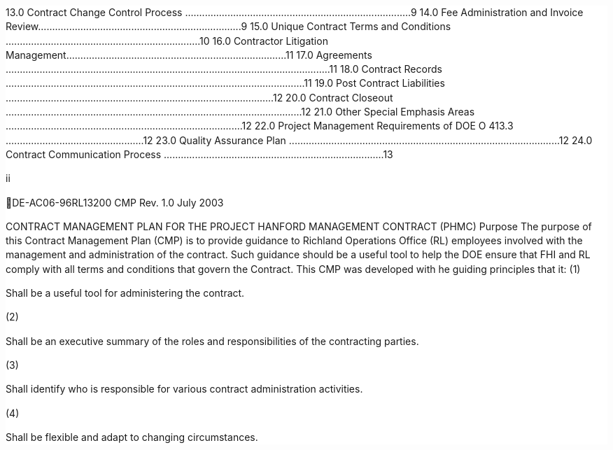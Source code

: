 13.0 Contract Change Control Process ................................................................................9
14.0 Fee Administration and Invoice Review........................................................................9
15.0 Unique Contract Terms and Conditions .....................................................................10
16.0 Contractor Litigation Management..............................................................................11
17.0 Agreements ...................................................................................................................11
18.0 Contract Records ..........................................................................................................11
19.0 Post Contract Liabilities ...............................................................................................12
20.0 Contract Closeout .........................................................................................................12
21.0 Other Special Emphasis Areas ....................................................................................12
22.0 Project Management Requirements of DOE O 413.3 .................................................12
23.0 Quality Assurance Plan ................................................................................................12
24.0 Contract Communication Process ..............................................................................13

ii

DE-AC06-96RL13200
CMP Rev. 1.0
July 2003

CONTRACT MANAGEMENT PLAN FOR THE PROJECT HANFORD MANAGEMENT
CONTRACT (PHMC)
Purpose
The purpose of this Contract Management Plan (CMP) is to provide guidance to Richland
Operations Office (RL) employees involved with the management and administration of the
contract. Such guidance should be a useful tool to help the DOE ensure that FHI and RL
comply with all terms and conditions that govern the Contract. This CMP was developed with
he guiding principles that it:
(1)

Shall be a useful tool for administering the contract.

(2)

Shall be an executive summary of the roles and responsibilities of the contracting
parties.

(3)

Shall identify who is responsible for various contract administration activities.

(4)

Shall be flexible and adapt to changing circumstances.

